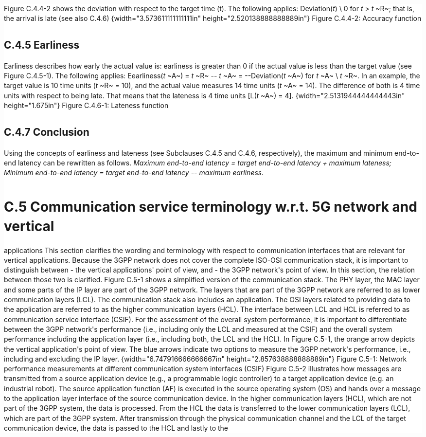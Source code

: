 Figure C.4.4-2 shows the deviation with respect to the target time (t). The
following applies:
Deviation(_t_) \ 0 for _t_ > _t_ ~R~; that is, the arrival is late (see also
C.4.6)
{width="3.573611111111111in" height="2.520138888888889in"}
Figure C.4.4-2: Accuracy function
## C.4.5 Earliness
Earliness describes how early the actual value is: earliness is greater than 0
if the actual value is less than the target value (see Figure C.4.5-1). The
following applies:
Eearliness(_t_ ~A~) = _t_ ~R~ -- _t_ ~A~ = --Deviation(_t_ ~A~) for _t_ ~A~ \ _t_ ~R~.
In an example, the target value is 10 time units (_t_ ~R~ = 10), and the
actual value measures 14 time units (_t_ ~A~ = 14). The difference of both is
4 time units with respect to being late. That means that the lateness is 4
time units [L(_t_ ~A~) = 4].
{width="2.5131944444444443in" height="1.675in"}
Figure C.4.6-1: Lateness function
## C.4.7 Conclusion
Using the concepts of earliness and lateness (see Subclauses C.4.5 and C.4.6,
respectively), the maximum and minimum end-to-end latency can be rewritten as
follows.
_Maximum end-to-end latency = target end-to-end latency + maximum lateness;_
_Minimum end-to-end latency = target end-to-end latency -- maximum earliness._
# C.5 Communication service terminology w.r.t. 5G network and vertical
applications
This section clarifies the wording and terminology with respect to
communication interfaces that are relevant for vertical applications. Because
the 3GPP network does not cover the complete ISO-OSI communication stack, it
is important to distinguish between
\- the vertical applications' point of view, and
\- the 3GPP network's point of view.
In this section, the relation between those two is clarified.
Figure C.5-1 shows a simplified version of the communication stack. The PHY
layer, the MAC layer and some parts of the IP layer are part of the 3GPP
network. The layers that are part of the 3GPP network are referred to as lower
communication layers (LCL). The communication stack also includes an
application. The OSI layers related to providing data to the application are
referred to as the higher communication layers (HCL). The interface between
LCL and HCL is referred to as communication service interface (CSIF).
For the assessment of the overall system performance, it is important to
differentiate between the 3GPP network's performance (i.e., including only the
LCL and measured at the CSIF) and the overall system performance including the
application layer (i.e., including both, the LCL and the HCL). In Figure
C.5-1, the orange arrow depicts the vertical application's point of view. The
blue arrows indicate two options to measure the 3GPP network's performance,
i.e., including and excluding the IP layer.
{width="6.747916666666667in" height="2.857638888888889in"}
Figure C.5-1: Network performance measurements at different communication
system interfaces (CSIF)
Figure C.5-2 illustrates how messages are transmitted from a source
application device (e.g., a programmable logic controller) to a target
application device (e.g. an industrial robot). The source application function
(AF) is executed in the source operating system (OS) and hands over a message
to the application layer interface of the source communication device. In the
higher communication layers (HCL), which are not part of the 3GPP system, the
data is processed. From the HCL the data is transferred to the lower
communication layers (LCL), which are part of the 3GPP system. After
transmission through the physical communication channel and the LCL of the
target communication device, the data is passed to the HCL and lastly to the